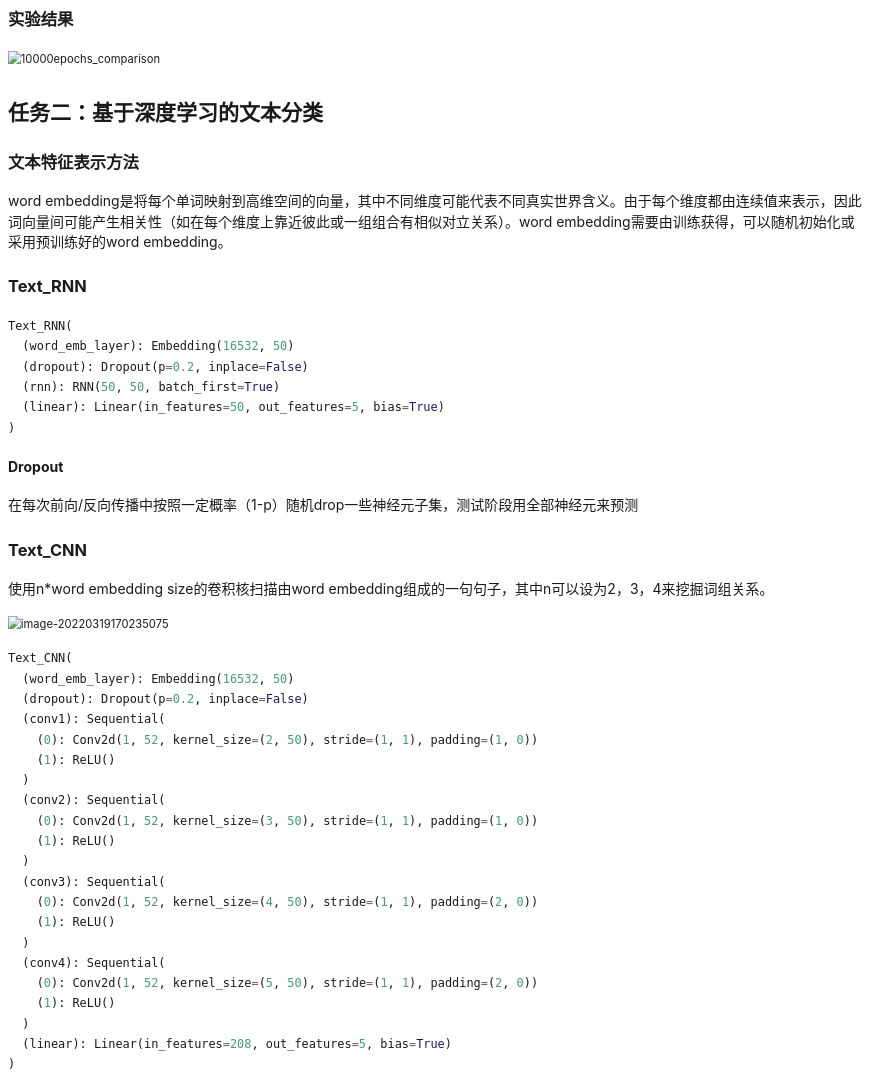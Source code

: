 ### 实验结果

<img src="https://raw.githubusercontent.com/akaBATMAN3/Typora_img/master/img/202204290938834.png" alt="10000epochs_comparison" style="zoom:80%;" />



## 任务二：基于深度学习的文本分类

### 文本特征表示方法

word embedding是将每个单词映射到高维空间的向量，其中不同维度可能代表不同真实世界含义。由于每个维度都由连续值来表示，因此词向量间可能产生相关性（如在每个维度上靠近彼此或一组组合有相似对立关系）。word embedding需要由训练获得，可以随机初始化或采用预训练好的word embedding。



### Text_RNN

```python
Text_RNN(
  (word_emb_layer): Embedding(16532, 50)
  (dropout): Dropout(p=0.2, inplace=False)
  (rnn): RNN(50, 50, batch_first=True)
  (linear): Linear(in_features=50, out_features=5, bias=True)
)
```

#### Dropout

在每次前向/反向传播中按照一定概率（1-p）随机drop一些神经元子集，测试阶段用全部神经元来预测



### Text_CNN

使用n*word embedding size的卷积核扫描由word embedding组成的一句句子，其中n可以设为2，3，4来挖掘词组关系。

<img src="https://raw.githubusercontent.com/akaBATMAN3/Typora_img/master/img/202204290940725.png" alt="image-20220319170235075" style="zoom:80%;" />

```python
Text_CNN(
  (word_emb_layer): Embedding(16532, 50)
  (dropout): Dropout(p=0.2, inplace=False)
  (conv1): Sequential(
    (0): Conv2d(1, 52, kernel_size=(2, 50), stride=(1, 1), padding=(1, 0))
    (1): ReLU()
  )
  (conv2): Sequential(
    (0): Conv2d(1, 52, kernel_size=(3, 50), stride=(1, 1), padding=(1, 0))
    (1): ReLU()
  )
  (conv3): Sequential(
    (0): Conv2d(1, 52, kernel_size=(4, 50), stride=(1, 1), padding=(2, 0))
    (1): ReLU()
  )
  (conv4): Sequential(
    (0): Conv2d(1, 52, kernel_size=(5, 50), stride=(1, 1), padding=(2, 0))
    (1): ReLU()
  )
  (linear): Linear(in_features=208, out_features=5, bias=True)
)
```
